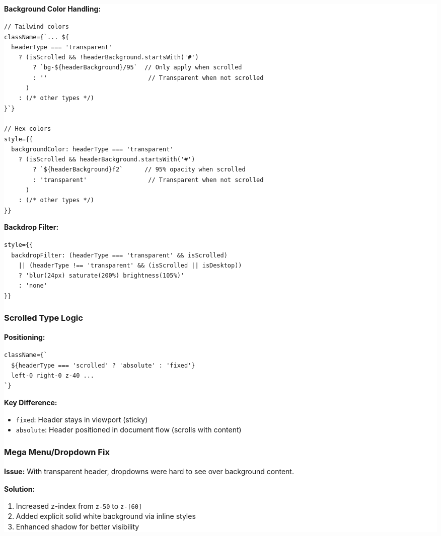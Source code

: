 **Background Color Handling:**
```tsx
// Tailwind colors
className={`... ${
  headerType === 'transparent'
    ? (isScrolled && !headerBackground.startsWith('#')
        ? `bg-${headerBackground}/95`  // Only apply when scrolled
        : ''                            // Transparent when not scrolled
      )
    : (/* other types */)
}`}

// Hex colors
style={{
  backgroundColor: headerType === 'transparent'
    ? (isScrolled && headerBackground.startsWith('#')
        ? `${headerBackground}f2`      // 95% opacity when scrolled
        : 'transparent'                 // Transparent when not scrolled
      )
    : (/* other types */)
}}
```

**Backdrop Filter:**
```tsx
style={{
  backdropFilter: (headerType === 'transparent' && isScrolled) 
    || (headerType !== 'transparent' && (isScrolled || isDesktop))
    ? 'blur(24px) saturate(200%) brightness(105%)' 
    : 'none'
}}
```

### Scrolled Type Logic

**Positioning:**
```tsx
className={`
  ${headerType === 'scrolled' ? 'absolute' : 'fixed'} 
  left-0 right-0 z-40 ...
`}
```

**Key Difference:**
- `fixed`: Header stays in viewport (sticky)
- `absolute`: Header positioned in document flow (scrolls with content)

### Mega Menu/Dropdown Fix

**Issue:** With transparent header, dropdowns were hard to see over background content.

**Solution:**
1. Increased z-index from `z-50` to `z-[60]`
2. Added explicit solid white background via inline styles
3. Enhanced shadow for better visibility
